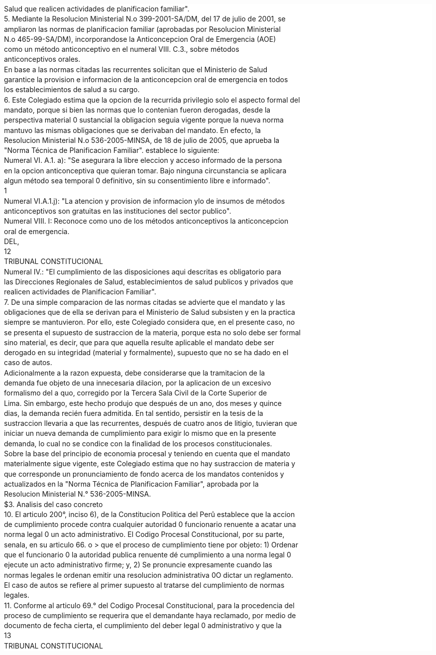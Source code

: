 Salud que realicen actividades de planificacion familiar".  
5. Mediante la Resolucion Ministerial N.o 399-2001-SA/DM, del 17 de julio de 2001, se  
ampliaron las normas de planificacion familiar (aprobadas por Resolucion Ministerial  
N.o 465-99-SA/DM), incorporandose la Anticoncepcion Oral de Emergencia (AOE)  
como un método anticonceptivo en el numeral VIII. C.3., sobre métodos  
anticonceptivos orales.  
En base a las normas citadas las recurrentes solicitan que el Ministerio de Salud  
garantice la provision e informacion de la anticoncepcion oral de emergencia en todos  
los establecimientos de salud a su cargo.  
6. Este Colegiado estima que la opcion de la recurrida privilegio solo el aspecto formal del  
mandato, porque si bien las normas que lo contenian fueron derogadas, desde la  
perspectiva material 0 sustancial la obligacion seguia vigente porque la nueva norma  
mantuvo las mismas obligaciones que se derivaban del mandato. En efecto, la  
Resolucion Ministerial N.o 536-2005-MINSA, de 18 de julio de 2005, que aprueba la  
"Norma Técnica de Planificacion Familiar". establece lo siguiente:  
Numeral VI. A.1. a): "Se asegurara la libre eleccion y acceso informado de la persona  
en la opcion anticonceptiva que quieran tomar. Bajo ninguna circunstancia se aplicara  
algun método sea temporal 0 definitivo, sin su consentimiento libre e informado".  
1  
Numeral VI.A.1.j): "La atencion y provision de informacion ylo de insumos de métodos  
anticonceptivos son gratuitas en las instituciones del sector publico".  
Numeral VIII. I: Reconoce como uno de los métodos anticonceptivos la anticoncepcion  
oral de emergencia.  
DEL,  
12  
TRIBUNAL CONSTITUCIONAL  
Numeral IV.: "El cumplimiento de las disposiciones aqui descritas es obligatorio para  
las Direcciones Regionales de Salud, establecimientos de salud publicos y privados que  
realicen actividades de Planificacion Familiar".  
7. De una simple comparacion de las normas citadas se advierte que el mandato y las  
obligaciones que de ella se derivan para el Ministerio de Salud subsisten y en la practica  
siempre se mantuvieron. Por ello, este Colegiado considera que, en el presente caso, no  
se presenta el supuesto de sustraccion de la materia, porque esta no solo debe ser formal  
sino material, es decir, que para que aquella resulte aplicable el mandato debe ser  
derogado en su integridad (material y formalmente), supuesto que no se ha dado en el  
caso de autos.  
Adicionalmente a la razon expuesta, debe considerarse que la tramitacion de la  
demanda fue objeto de una innecesaria dilacion, por la aplicacion de un excesivo  
formalismo del a quo, corregido por la Tercera Sala Civil de la Corte Superior de  
Lima. Sin embargo, este hecho produjo que después de un ano, dos meses y quince  
dias, la demanda recién fuera admitida. En tal sentido, persistir en la tesis de la  
sustraccion llevaria a que las recurrentes, después de cuatro anos de litigio, tuvieran que  
iniciar un nueva demanda de cumplimiento para exigir lo mismo que en la presente  
demanda, lo cual no se condice con la finalidad de los procesos constitucionales.  
Sobre la base del principio de economia procesal y teniendo en cuenta que el mandato  
materialmente sigue vigente, este Colegiado estima que no hay sustraccion de materia y  
que corresponde un pronunciamiento de fondo acerca de los mandatos contenidos y  
actualizados en la "Norma Técnica de Planificacion Familiar", aprobada por la  
Resolucion Ministerial N.° 536-2005-MINSA.  
$3. Analisis del caso concreto  
10. El articulo 200°, inciso 6), de la Constitucion Politica del Perû establece que la accion  
de cumplimiento procede contra cualquier autoridad 0 funcionario renuente a acatar una  
norma legal 0 un acto administrativo. El Codigo Procesal Constitucional, por su parte,  
senala, en su articulo 66. o > que el proceso de cumplimiento tiene por objeto: 1) Ordenar  
que el funcionario 0 la autoridad publica renuente dé cumplimiento a una norma legal 0  
ejecute un acto administrativo firme; y, 2) Se pronuncie expresamente cuando las  
normas legales le ordenan emitir una resolucion administrativa 0O dictar un reglamento.  
El caso de autos se refiere al primer supuesto al tratarse del cumplimiento de normas  
legales.  
11. Conforme al articulo 69.° del Codigo Procesal Constitucional, para la procedencia del  
proceso de cumplimiento se requerira que el demandante haya reclamado, por medio de  
documento de fecha cierta, el cumplimiento del deber legal 0 administrativo y que la  
13  
TRIBUNAL CONSTITUCIONAL  
